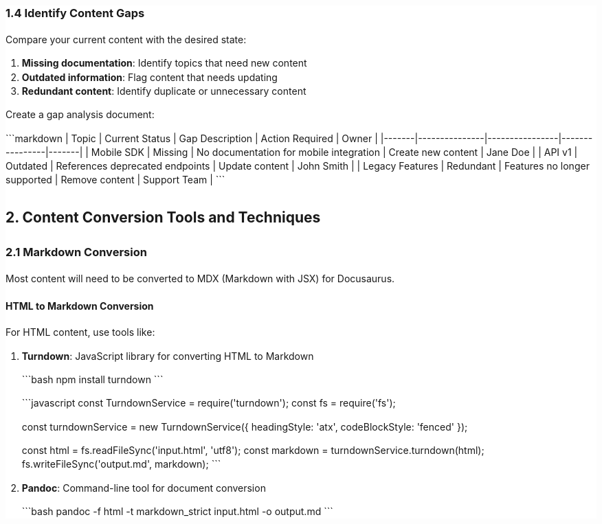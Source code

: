 ### 1.4 Identify Content Gaps

Compare your current content with the desired state:

1. **Missing documentation**: Identify topics that need new content
2. **Outdated information**: Flag content that needs updating
3. **Redundant content**: Identify duplicate or unnecessary content

Create a gap analysis document:

\`\`\`markdown
| Topic | Current Status | Gap Description | Action Required | Owner |
|-------|---------------|----------------|----------------|-------|
| Mobile SDK | Missing | No documentation for mobile integration | Create new content | Jane Doe |
| API v1 | Outdated | References deprecated endpoints | Update content | John Smith |
| Legacy Features | Redundant | Features no longer supported | Remove content | Support Team |
\`\`\`

## 2. Content Conversion Tools and Techniques

### 2.1 Markdown Conversion

Most content will need to be converted to MDX (Markdown with JSX) for Docusaurus.

#### HTML to Markdown Conversion

For HTML content, use tools like:

1. **Turndown**: JavaScript library for converting HTML to Markdown
   
   \`\`\`bash
   npm install turndown
   \`\`\`

   \`\`\`javascript
   const TurndownService = require('turndown');
   const fs = require('fs');
   
   const turndownService = new TurndownService({
     headingStyle: 'atx',
     codeBlockStyle: 'fenced'
   });
   
   const html = fs.readFileSync('input.html', 'utf8');
   const markdown = turndownService.turndown(html);
   fs.writeFileSync('output.md', markdown);
   \`\`\`

2. **Pandoc**: Command-line tool for document conversion
   
   \`\`\`bash
   pandoc -f html -t markdown_strict input.html -o output.md
   \`\`\`
